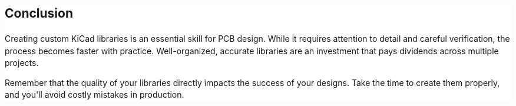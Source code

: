 ## Conclusion

Creating custom KiCad libraries is an essential skill for PCB design. While it requires attention to detail and careful verification, the process becomes faster with practice. Well-organized, accurate libraries are an investment that pays dividends across multiple projects.

Remember that the quality of your libraries directly impacts the success of your designs. Take the time to create them properly, and you'll avoid costly mistakes in production.